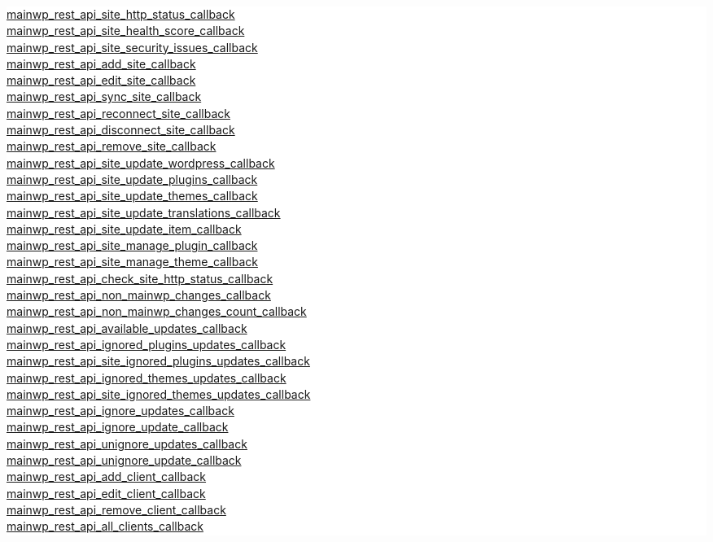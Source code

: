 [mainwp_rest_api_site_http_status_callback](classes/MainWP-Dashboard-Rest-Api-V1.html#method_mainwp_rest_api_site_http_status_callback)  
[mainwp_rest_api_site_health_score_callback](classes/MainWP-Dashboard-Rest-Api-V1.html#method_mainwp_rest_api_site_health_score_callback)  
[mainwp_rest_api_site_security_issues_callback](classes/MainWP-Dashboard-Rest-Api-V1.html#method_mainwp_rest_api_site_security_issues_callback)  
[mainwp_rest_api_add_site_callback](classes/MainWP-Dashboard-Rest-Api-V1.html#method_mainwp_rest_api_add_site_callback)  
[mainwp_rest_api_edit_site_callback](classes/MainWP-Dashboard-Rest-Api-V1.html#method_mainwp_rest_api_edit_site_callback)  
[mainwp_rest_api_sync_site_callback](classes/MainWP-Dashboard-Rest-Api-V1.html#method_mainwp_rest_api_sync_site_callback)  
[mainwp_rest_api_reconnect_site_callback](classes/MainWP-Dashboard-Rest-Api-V1.html#method_mainwp_rest_api_reconnect_site_callback)  
[mainwp_rest_api_disconnect_site_callback](classes/MainWP-Dashboard-Rest-Api-V1.html#method_mainwp_rest_api_disconnect_site_callback)  
[mainwp_rest_api_remove_site_callback](classes/MainWP-Dashboard-Rest-Api-V1.html#method_mainwp_rest_api_remove_site_callback)  
[mainwp_rest_api_site_update_wordpress_callback](classes/MainWP-Dashboard-Rest-Api-V1.html#method_mainwp_rest_api_site_update_wordpress_callback)  
[mainwp_rest_api_site_update_plugins_callback](classes/MainWP-Dashboard-Rest-Api-V1.html#method_mainwp_rest_api_site_update_plugins_callback)  
[mainwp_rest_api_site_update_themes_callback](classes/MainWP-Dashboard-Rest-Api-V1.html#method_mainwp_rest_api_site_update_themes_callback)  
[mainwp_rest_api_site_update_translations_callback](classes/MainWP-Dashboard-Rest-Api-V1.html#method_mainwp_rest_api_site_update_translations_callback)  
[mainwp_rest_api_site_update_item_callback](classes/MainWP-Dashboard-Rest-Api-V1.html#method_mainwp_rest_api_site_update_item_callback)  
[mainwp_rest_api_site_manage_plugin_callback](classes/MainWP-Dashboard-Rest-Api-V1.html#method_mainwp_rest_api_site_manage_plugin_callback)  
[mainwp_rest_api_site_manage_theme_callback](classes/MainWP-Dashboard-Rest-Api-V1.html#method_mainwp_rest_api_site_manage_theme_callback)  
[mainwp_rest_api_check_site_http_status_callback](classes/MainWP-Dashboard-Rest-Api-V1.html#method_mainwp_rest_api_check_site_http_status_callback)  
[mainwp_rest_api_non_mainwp_changes_callback](classes/MainWP-Dashboard-Rest-Api-V1.html#method_mainwp_rest_api_non_mainwp_changes_callback)  
[mainwp_rest_api_non_mainwp_changes_count_callback](classes/MainWP-Dashboard-Rest-Api-V1.html#method_mainwp_rest_api_non_mainwp_changes_count_callback)  
[mainwp_rest_api_available_updates_callback](classes/MainWP-Dashboard-Rest-Api-V1.html#method_mainwp_rest_api_available_updates_callback)  
[mainwp_rest_api_ignored_plugins_updates_callback](classes/MainWP-Dashboard-Rest-Api-V1.html#method_mainwp_rest_api_ignored_plugins_updates_callback)  
[mainwp_rest_api_site_ignored_plugins_updates_callback](classes/MainWP-Dashboard-Rest-Api-V1.html#method_mainwp_rest_api_site_ignored_plugins_updates_callback)  
[mainwp_rest_api_ignored_themes_updates_callback](classes/MainWP-Dashboard-Rest-Api-V1.html#method_mainwp_rest_api_ignored_themes_updates_callback)  
[mainwp_rest_api_site_ignored_themes_updates_callback](classes/MainWP-Dashboard-Rest-Api-V1.html#method_mainwp_rest_api_site_ignored_themes_updates_callback)  
[mainwp_rest_api_ignore_updates_callback](classes/MainWP-Dashboard-Rest-Api-V1.html#method_mainwp_rest_api_ignore_updates_callback)  
[mainwp_rest_api_ignore_update_callback](classes/MainWP-Dashboard-Rest-Api-V1.html#method_mainwp_rest_api_ignore_update_callback)  
[mainwp_rest_api_unignore_updates_callback](classes/MainWP-Dashboard-Rest-Api-V1.html#method_mainwp_rest_api_unignore_updates_callback)  
[mainwp_rest_api_unignore_update_callback](classes/MainWP-Dashboard-Rest-Api-V1.html#method_mainwp_rest_api_unignore_update_callback)  
[mainwp_rest_api_add_client_callback](classes/MainWP-Dashboard-Rest-Api-V1.html#method_mainwp_rest_api_add_client_callback)  
[mainwp_rest_api_edit_client_callback](classes/MainWP-Dashboard-Rest-Api-V1.html#method_mainwp_rest_api_edit_client_callback)  
[mainwp_rest_api_remove_client_callback](classes/MainWP-Dashboard-Rest-Api-V1.html#method_mainwp_rest_api_remove_client_callback)  
[mainwp_rest_api_all_clients_callback](classes/MainWP-Dashboard-Rest-Api-V1.html#method_mainwp_rest_api_all_clients_callback)  